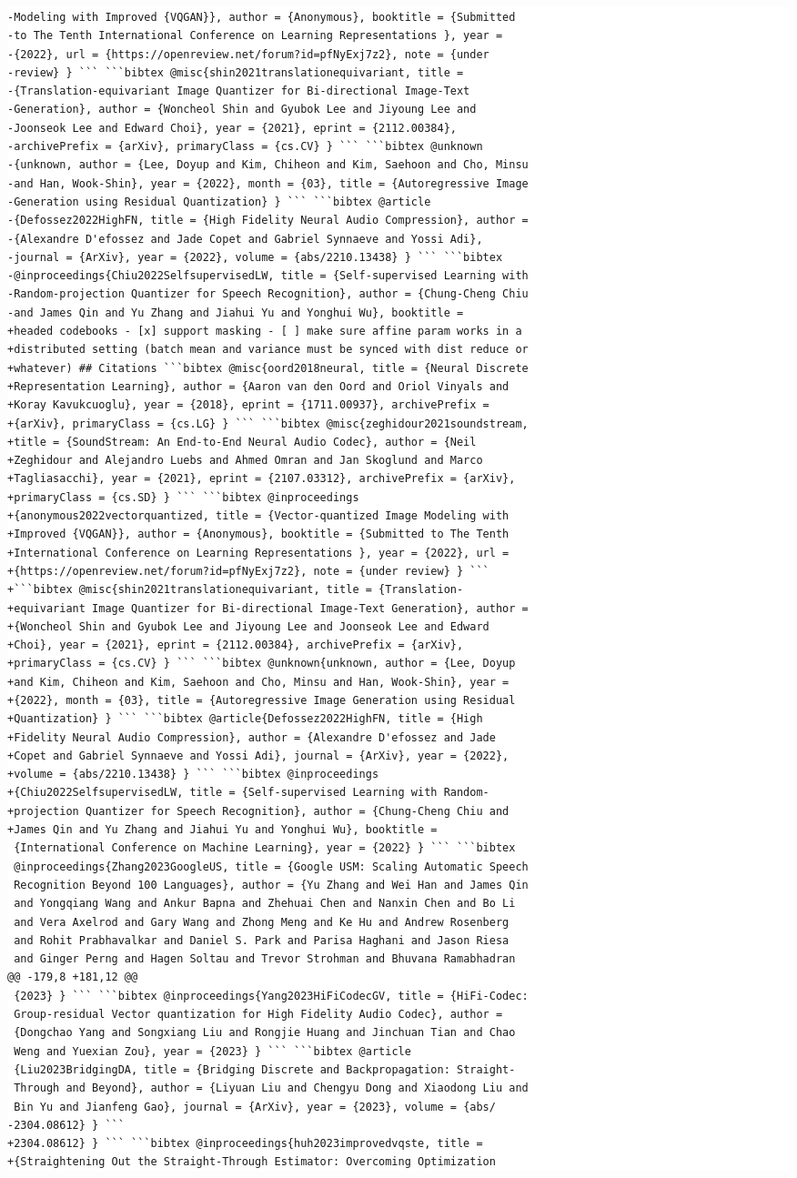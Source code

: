 ```
-Modeling with Improved {VQGAN}}, author = {Anonymous}, booktitle = {Submitted
-to The Tenth International Conference on Learning Representations }, year =
-{2022}, url = {https://openreview.net/forum?id=pfNyExj7z2}, note = {under
-review} } ``` ```bibtex @misc{shin2021translationequivariant, title =
-{Translation-equivariant Image Quantizer for Bi-directional Image-Text
-Generation}, author = {Woncheol Shin and Gyubok Lee and Jiyoung Lee and
-Joonseok Lee and Edward Choi}, year = {2021}, eprint = {2112.00384},
-archivePrefix = {arXiv}, primaryClass = {cs.CV} } ``` ```bibtex @unknown
-{unknown, author = {Lee, Doyup and Kim, Chiheon and Kim, Saehoon and Cho, Minsu
-and Han, Wook-Shin}, year = {2022}, month = {03}, title = {Autoregressive Image
-Generation using Residual Quantization} } ``` ```bibtex @article
-{Defossez2022HighFN, title = {High Fidelity Neural Audio Compression}, author =
-{Alexandre D'efossez and Jade Copet and Gabriel Synnaeve and Yossi Adi},
-journal = {ArXiv}, year = {2022}, volume = {abs/2210.13438} } ``` ```bibtex
-@inproceedings{Chiu2022SelfsupervisedLW, title = {Self-supervised Learning with
-Random-projection Quantizer for Speech Recognition}, author = {Chung-Cheng Chiu
-and James Qin and Yu Zhang and Jiahui Yu and Yonghui Wu}, booktitle =
+headed codebooks - [x] support masking - [ ] make sure affine param works in a
+distributed setting (batch mean and variance must be synced with dist reduce or
+whatever) ## Citations ```bibtex @misc{oord2018neural, title = {Neural Discrete
+Representation Learning}, author = {Aaron van den Oord and Oriol Vinyals and
+Koray Kavukcuoglu}, year = {2018}, eprint = {1711.00937}, archivePrefix =
+{arXiv}, primaryClass = {cs.LG} } ``` ```bibtex @misc{zeghidour2021soundstream,
+title = {SoundStream: An End-to-End Neural Audio Codec}, author = {Neil
+Zeghidour and Alejandro Luebs and Ahmed Omran and Jan Skoglund and Marco
+Tagliasacchi}, year = {2021}, eprint = {2107.03312}, archivePrefix = {arXiv},
+primaryClass = {cs.SD} } ``` ```bibtex @inproceedings
+{anonymous2022vectorquantized, title = {Vector-quantized Image Modeling with
+Improved {VQGAN}}, author = {Anonymous}, booktitle = {Submitted to The Tenth
+International Conference on Learning Representations }, year = {2022}, url =
+{https://openreview.net/forum?id=pfNyExj7z2}, note = {under review} } ```
+```bibtex @misc{shin2021translationequivariant, title = {Translation-
+equivariant Image Quantizer for Bi-directional Image-Text Generation}, author =
+{Woncheol Shin and Gyubok Lee and Jiyoung Lee and Joonseok Lee and Edward
+Choi}, year = {2021}, eprint = {2112.00384}, archivePrefix = {arXiv},
+primaryClass = {cs.CV} } ``` ```bibtex @unknown{unknown, author = {Lee, Doyup
+and Kim, Chiheon and Kim, Saehoon and Cho, Minsu and Han, Wook-Shin}, year =
+{2022}, month = {03}, title = {Autoregressive Image Generation using Residual
+Quantization} } ``` ```bibtex @article{Defossez2022HighFN, title = {High
+Fidelity Neural Audio Compression}, author = {Alexandre D'efossez and Jade
+Copet and Gabriel Synnaeve and Yossi Adi}, journal = {ArXiv}, year = {2022},
+volume = {abs/2210.13438} } ``` ```bibtex @inproceedings
+{Chiu2022SelfsupervisedLW, title = {Self-supervised Learning with Random-
+projection Quantizer for Speech Recognition}, author = {Chung-Cheng Chiu and
+James Qin and Yu Zhang and Jiahui Yu and Yonghui Wu}, booktitle =
 {International Conference on Machine Learning}, year = {2022} } ``` ```bibtex
 @inproceedings{Zhang2023GoogleUS, title = {Google USM: Scaling Automatic Speech
 Recognition Beyond 100 Languages}, author = {Yu Zhang and Wei Han and James Qin
 and Yongqiang Wang and Ankur Bapna and Zhehuai Chen and Nanxin Chen and Bo Li
 and Vera Axelrod and Gary Wang and Zhong Meng and Ke Hu and Andrew Rosenberg
 and Rohit Prabhavalkar and Daniel S. Park and Parisa Haghani and Jason Riesa
 and Ginger Perng and Hagen Soltau and Trevor Strohman and Bhuvana Ramabhadran
@@ -179,8 +181,12 @@
 {2023} } ``` ```bibtex @inproceedings{Yang2023HiFiCodecGV, title = {HiFi-Codec:
 Group-residual Vector quantization for High Fidelity Audio Codec}, author =
 {Dongchao Yang and Songxiang Liu and Rongjie Huang and Jinchuan Tian and Chao
 Weng and Yuexian Zou}, year = {2023} } ``` ```bibtex @article
 {Liu2023BridgingDA, title = {Bridging Discrete and Backpropagation: Straight-
 Through and Beyond}, author = {Liyuan Liu and Chengyu Dong and Xiaodong Liu and
 Bin Yu and Jianfeng Gao}, journal = {ArXiv}, year = {2023}, volume = {abs/
-2304.08612} } ```
+2304.08612} } ``` ```bibtex @inproceedings{huh2023improvedvqste, title =
+{Straightening Out the Straight-Through Estimator: Overcoming Optimization
```